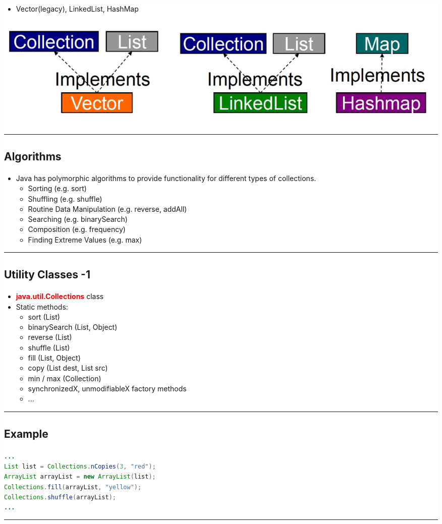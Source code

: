 - Vector(legacy), LinkedList, HashMap

![](images/Lists.jpeg)

---

## Algorithms

- Java has polymorphic algorithms to provide functionality for different types of collections.
  + Sorting (e.g. sort)
  + Shuffling (e.g. shuffle)
  + Routine Data Manipulation (e.g. reverse, addAll)
  + Searching (e.g. binarySearch)
  + Composition (e.g. frequency)
  + Finding Extreme Values (e.g. max)

---

## Utility Classes -1 

- <font color=red>**java.util.Collections**</font> class
- Static methods:
  + sort (List)
  + binarySearch (List, Object)
  + reverse (List)
  + shuffle (List)
  + fill (List, Object)
  + copy (List dest, List src)
  + min / max (Collection)
  + synchronizedX, unmodifiableX factory methods
  + ...

---

## Example

```java
...
List list = Collections.nCopies(3, "red");
ArrayList arrayList = new ArrayList(list);
Collections.fill(arrayList, "yellow");
Collections.shuffle(arrayList);
...
```

---